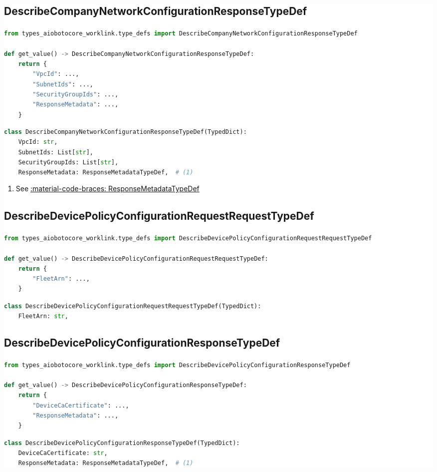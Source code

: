 ## DescribeCompanyNetworkConfigurationResponseTypeDef

```python title="Usage Example"
from types_aiobotocore_worklink.type_defs import DescribeCompanyNetworkConfigurationResponseTypeDef

def get_value() -> DescribeCompanyNetworkConfigurationResponseTypeDef:
    return {
        "VpcId": ...,
        "SubnetIds": ...,
        "SecurityGroupIds": ...,
        "ResponseMetadata": ...,
    }
```

```python title="Definition"
class DescribeCompanyNetworkConfigurationResponseTypeDef(TypedDict):
    VpcId: str,
    SubnetIds: List[str],
    SecurityGroupIds: List[str],
    ResponseMetadata: ResponseMetadataTypeDef,  # (1)
```

1. See [:material-code-braces: ResponseMetadataTypeDef](./type_defs.md#responsemetadatatypedef) 
## DescribeDevicePolicyConfigurationRequestRequestTypeDef

```python title="Usage Example"
from types_aiobotocore_worklink.type_defs import DescribeDevicePolicyConfigurationRequestRequestTypeDef

def get_value() -> DescribeDevicePolicyConfigurationRequestRequestTypeDef:
    return {
        "FleetArn": ...,
    }
```

```python title="Definition"
class DescribeDevicePolicyConfigurationRequestRequestTypeDef(TypedDict):
    FleetArn: str,
```

## DescribeDevicePolicyConfigurationResponseTypeDef

```python title="Usage Example"
from types_aiobotocore_worklink.type_defs import DescribeDevicePolicyConfigurationResponseTypeDef

def get_value() -> DescribeDevicePolicyConfigurationResponseTypeDef:
    return {
        "DeviceCaCertificate": ...,
        "ResponseMetadata": ...,
    }
```

```python title="Definition"
class DescribeDevicePolicyConfigurationResponseTypeDef(TypedDict):
    DeviceCaCertificate: str,
    ResponseMetadata: ResponseMetadataTypeDef,  # (1)
```
